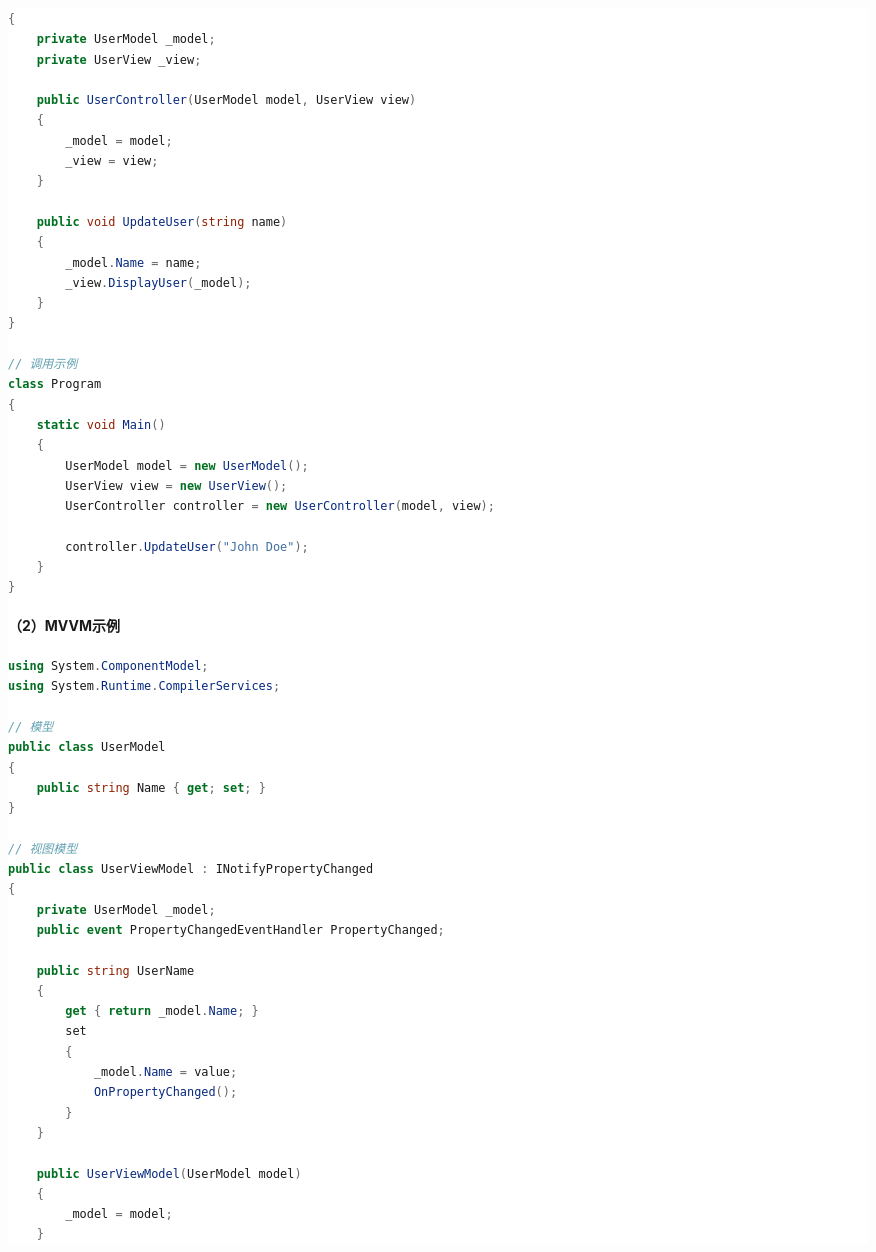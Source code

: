 ```csharp
{
    private UserModel _model;
    private UserView _view;

    public UserController(UserModel model, UserView view)
    {
        _model = model;
        _view = view;
    }

    public void UpdateUser(string name)
    {
        _model.Name = name;
        _view.DisplayUser(_model);
    }
}

// 调用示例
class Program
{
    static void Main()
    {
        UserModel model = new UserModel();
        UserView view = new UserView();
        UserController controller = new UserController(model, view);

        controller.UpdateUser("John Doe");
    }
}
```

#### （2）MVVM示例
```csharp
using System.ComponentModel;
using System.Runtime.CompilerServices;

// 模型
public class UserModel
{
    public string Name { get; set; }
}

// 视图模型
public class UserViewModel : INotifyPropertyChanged
{
    private UserModel _model;
    public event PropertyChangedEventHandler PropertyChanged;

    public string UserName
    {
        get { return _model.Name; }
        set
        {
            _model.Name = value;
            OnPropertyChanged();
        }
    }

    public UserViewModel(UserModel model)
    {
        _model = model;
    }

```